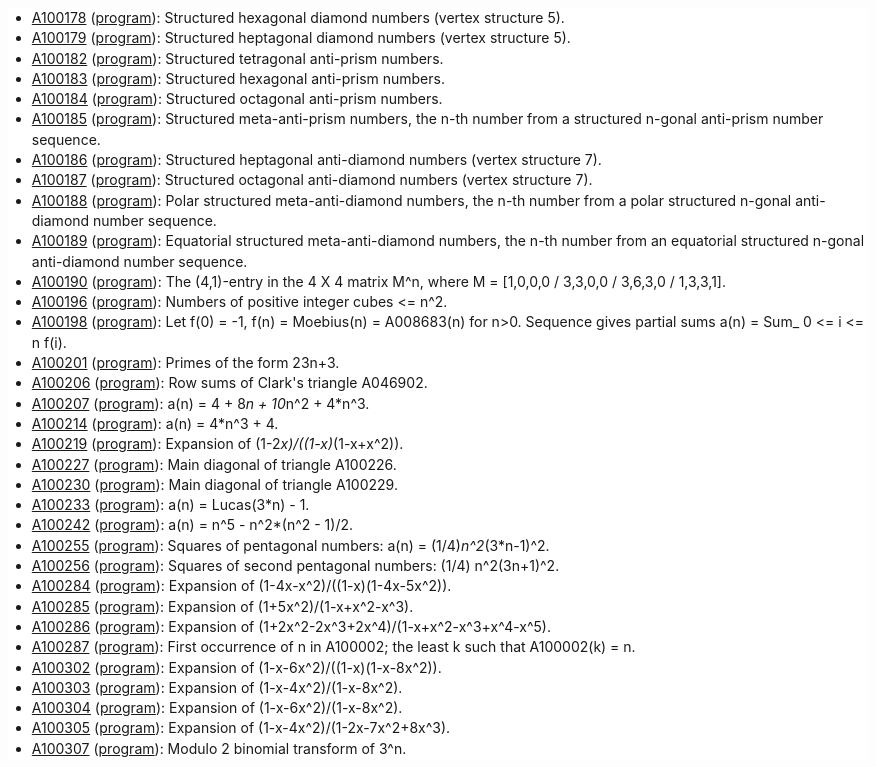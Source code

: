 * [A100178](https://oeis.org/A100178) ([program](/edit/?oeis=100178)): Structured hexagonal diamond numbers (vertex structure 5).
* [A100179](https://oeis.org/A100179) ([program](/edit/?oeis=100179)): Structured heptagonal diamond numbers (vertex structure 5).
* [A100182](https://oeis.org/A100182) ([program](/edit/?oeis=100182)): Structured tetragonal anti-prism numbers.
* [A100183](https://oeis.org/A100183) ([program](/edit/?oeis=100183)): Structured hexagonal anti-prism numbers.
* [A100184](https://oeis.org/A100184) ([program](/edit/?oeis=100184)): Structured octagonal anti-prism numbers.
* [A100185](https://oeis.org/A100185) ([program](/edit/?oeis=100185)): Structured meta-anti-prism numbers, the n-th number from a structured n-gonal anti-prism number sequence.
* [A100186](https://oeis.org/A100186) ([program](/edit/?oeis=100186)): Structured heptagonal anti-diamond numbers (vertex structure 7).
* [A100187](https://oeis.org/A100187) ([program](/edit/?oeis=100187)): Structured octagonal anti-diamond numbers (vertex structure 7).
* [A100188](https://oeis.org/A100188) ([program](/edit/?oeis=100188)): Polar structured meta-anti-diamond numbers, the n-th number from a polar structured n-gonal anti-diamond number sequence.
* [A100189](https://oeis.org/A100189) ([program](/edit/?oeis=100189)): Equatorial structured meta-anti-diamond numbers, the n-th number from an equatorial structured n-gonal anti-diamond number sequence.
* [A100190](https://oeis.org/A100190) ([program](/edit/?oeis=100190)): The (4,1)-entry in the 4 X 4 matrix M^n, where M = [1,0,0,0 / 3,3,0,0 / 3,6,3,0 / 1,3,3,1].
* [A100196](https://oeis.org/A100196) ([program](/edit/?oeis=100196)): Numbers of positive integer cubes <= n^2.
* [A100198](https://oeis.org/A100198) ([program](/edit/?oeis=100198)): Let f(0) = -1, f(n) = Moebius(n) = A008683(n) for n>0. Sequence gives partial sums a(n) = Sum_  0 <= i <= n  f(i).
* [A100201](https://oeis.org/A100201) ([program](/edit/?oeis=100201)): Primes of the form 23n+3.
* [A100206](https://oeis.org/A100206) ([program](/edit/?oeis=100206)): Row sums of Clark's triangle A046902.
* [A100207](https://oeis.org/A100207) ([program](/edit/?oeis=100207)): a(n) = 4 + 8*n + 10*n^2 + 4*n^3.
* [A100214](https://oeis.org/A100214) ([program](/edit/?oeis=100214)): a(n) = 4*n^3 + 4.
* [A100219](https://oeis.org/A100219) ([program](/edit/?oeis=100219)): Expansion of (1-2*x)/((1-x)*(1-x+x^2)).
* [A100227](https://oeis.org/A100227) ([program](/edit/?oeis=100227)): Main diagonal of triangle A100226.
* [A100230](https://oeis.org/A100230) ([program](/edit/?oeis=100230)): Main diagonal of triangle A100229.
* [A100233](https://oeis.org/A100233) ([program](/edit/?oeis=100233)): a(n) = Lucas(3*n) - 1.
* [A100242](https://oeis.org/A100242) ([program](/edit/?oeis=100242)): a(n) = n^5 - n^2*(n^2 - 1)/2.
* [A100255](https://oeis.org/A100255) ([program](/edit/?oeis=100255)): Squares of pentagonal numbers: a(n) = (1/4)*n^2*(3*n-1)^2.
* [A100256](https://oeis.org/A100256) ([program](/edit/?oeis=100256)): Squares of second pentagonal numbers: (1/4) n^2(3n+1)^2.
* [A100284](https://oeis.org/A100284) ([program](/edit/?oeis=100284)): Expansion of (1-4x-x^2)/((1-x)(1-4x-5x^2)).
* [A100285](https://oeis.org/A100285) ([program](/edit/?oeis=100285)): Expansion of (1+5x^2)/(1-x+x^2-x^3).
* [A100286](https://oeis.org/A100286) ([program](/edit/?oeis=100286)): Expansion of (1+2x^2-2x^3+2x^4)/(1-x+x^2-x^3+x^4-x^5).
* [A100287](https://oeis.org/A100287) ([program](/edit/?oeis=100287)): First occurrence of n in A100002; the least k such that A100002(k) = n.
* [A100302](https://oeis.org/A100302) ([program](/edit/?oeis=100302)): Expansion of (1-x-6x^2)/((1-x)(1-x-8x^2)).
* [A100303](https://oeis.org/A100303) ([program](/edit/?oeis=100303)): Expansion of (1-x-4x^2)/(1-x-8x^2).
* [A100304](https://oeis.org/A100304) ([program](/edit/?oeis=100304)): Expansion of (1-x-6x^2)/(1-x-8x^2).
* [A100305](https://oeis.org/A100305) ([program](/edit/?oeis=100305)): Expansion of (1-x-4x^2)/(1-2x-7x^2+8x^3).
* [A100307](https://oeis.org/A100307) ([program](/edit/?oeis=100307)): Modulo 2 binomial transform of 3^n.